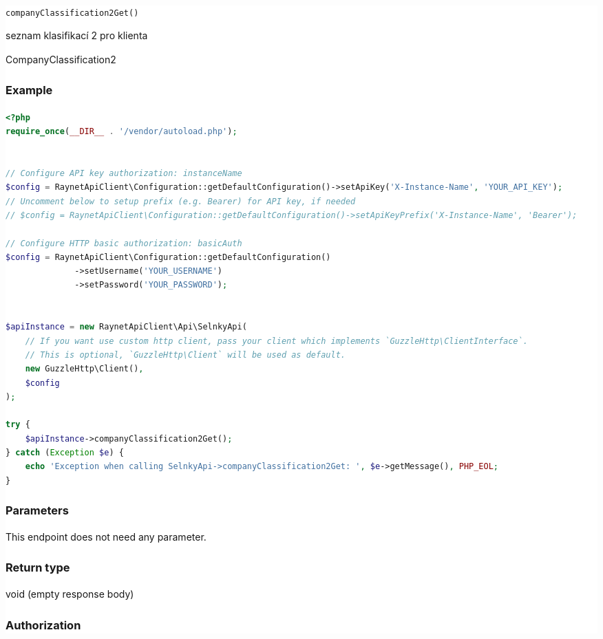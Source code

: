 ```php
companyClassification2Get()
```

seznam klasifikací 2 pro klienta

CompanyClassification2

### Example

```php
<?php
require_once(__DIR__ . '/vendor/autoload.php');


// Configure API key authorization: instanceName
$config = RaynetApiClient\Configuration::getDefaultConfiguration()->setApiKey('X-Instance-Name', 'YOUR_API_KEY');
// Uncomment below to setup prefix (e.g. Bearer) for API key, if needed
// $config = RaynetApiClient\Configuration::getDefaultConfiguration()->setApiKeyPrefix('X-Instance-Name', 'Bearer');

// Configure HTTP basic authorization: basicAuth
$config = RaynetApiClient\Configuration::getDefaultConfiguration()
              ->setUsername('YOUR_USERNAME')
              ->setPassword('YOUR_PASSWORD');


$apiInstance = new RaynetApiClient\Api\SelnkyApi(
    // If you want use custom http client, pass your client which implements `GuzzleHttp\ClientInterface`.
    // This is optional, `GuzzleHttp\Client` will be used as default.
    new GuzzleHttp\Client(),
    $config
);

try {
    $apiInstance->companyClassification2Get();
} catch (Exception $e) {
    echo 'Exception when calling SelnkyApi->companyClassification2Get: ', $e->getMessage(), PHP_EOL;
}
```

### Parameters

This endpoint does not need any parameter.

### Return type

void (empty response body)

### Authorization
